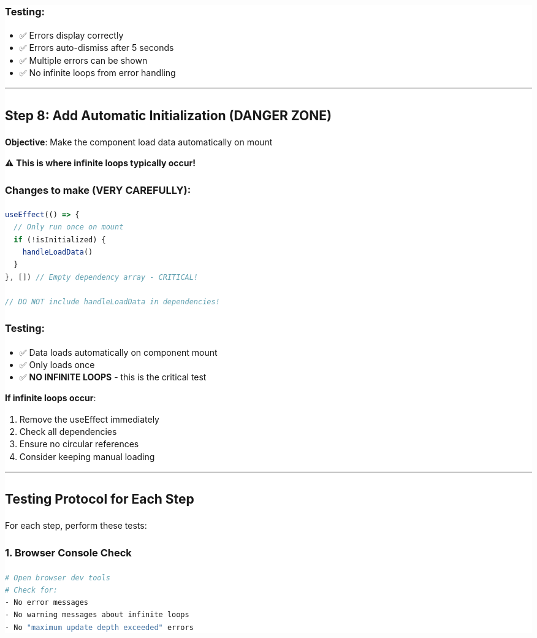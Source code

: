 ```typescript
```

### Testing:
- ✅ Errors display correctly
- ✅ Errors auto-dismiss after 5 seconds
- ✅ Multiple errors can be shown
- ✅ No infinite loops from error handling

---

## Step 8: Add Automatic Initialization (DANGER ZONE)

**Objective**: Make the component load data automatically on mount

⚠️ **This is where infinite loops typically occur!**

### Changes to make (VERY CAREFULLY):
```typescript
useEffect(() => {
  // Only run once on mount
  if (!isInitialized) {
    handleLoadData()
  }
}, []) // Empty dependency array - CRITICAL!

// DO NOT include handleLoadData in dependencies!
```

### Testing:
- ✅ Data loads automatically on component mount
- ✅ Only loads once
- ✅ **NO INFINITE LOOPS** - this is the critical test

**If infinite loops occur**: 
1. Remove the useEffect immediately
2. Check all dependencies
3. Ensure no circular references
4. Consider keeping manual loading

---

## Testing Protocol for Each Step

For each step, perform these tests:

### 1. Browser Console Check
```bash
# Open browser dev tools
# Check for:
- No error messages
- No warning messages about infinite loops
- No "maximum update depth exceeded" errors
```
